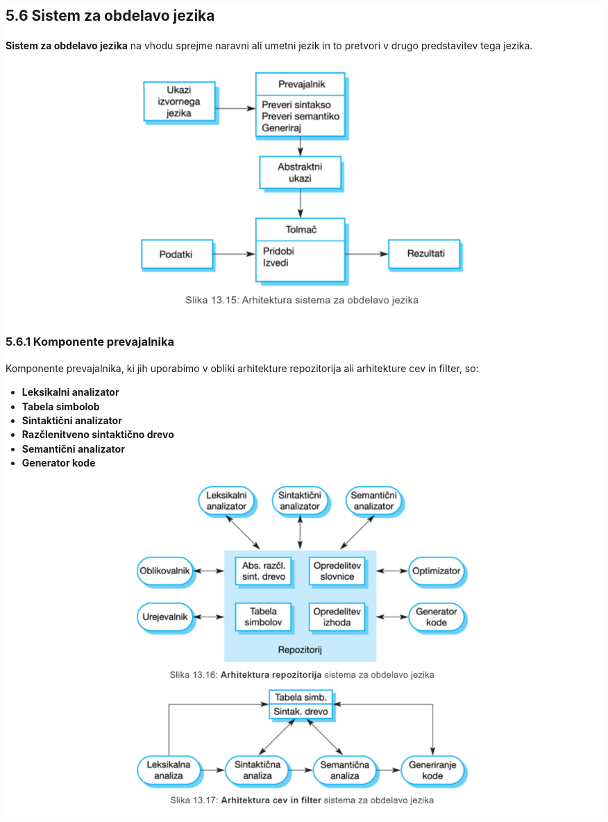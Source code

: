 ## 5.6 Sistem za obdelavo jezika
**Sistem za obdelavo jezika** na vhodu sprejme naravni ali umetni jezik in to pretvori v drugo predstavitev tega jezika.

<img src="jezik.png">

### 5.6.1 Komponente prevajalnika
Komponente prevajalnika, ki jih uporabimo v obliki arhitekture repozitorija ali arhitekture cev in filter, so:
- **Leksikalni analizator**
- **Tabela simbolob**
- **Sintaktični analizator**
- **Razčlenitveno sintaktično drevo**
- **Semantični analizator**
- **Generator kode**

<img src="prevod.png">
